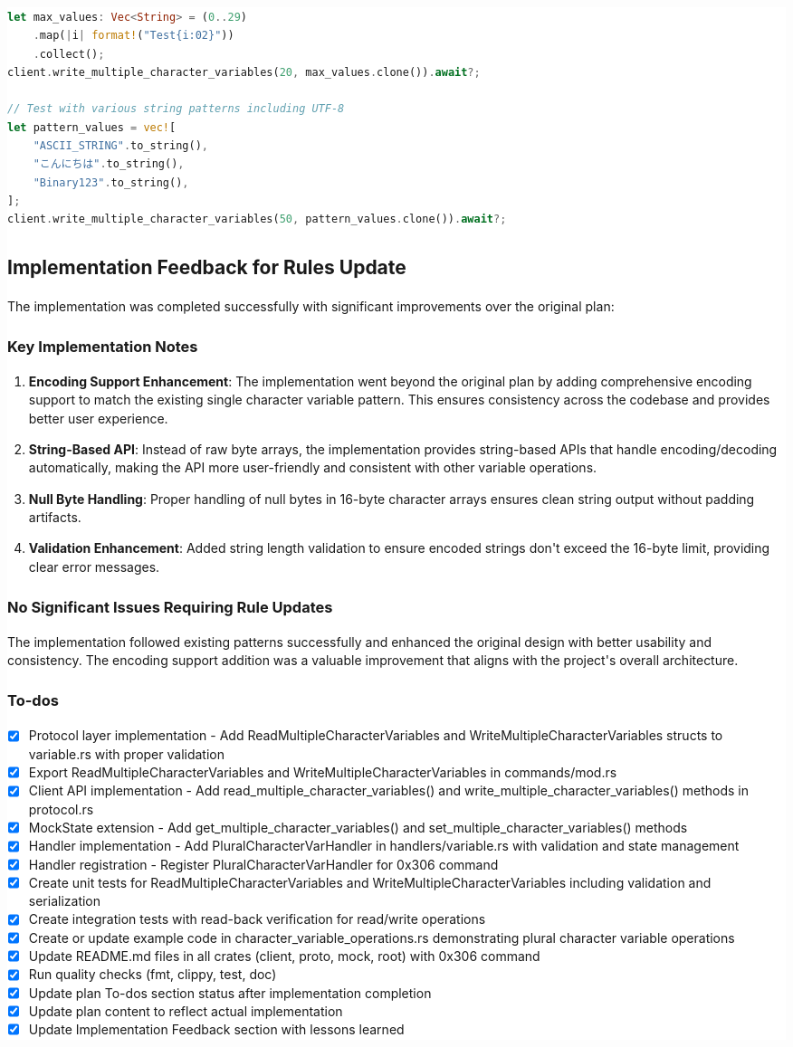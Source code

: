 ```rust
let max_values: Vec<String> = (0..29)
    .map(|i| format!("Test{i:02}"))
    .collect();
client.write_multiple_character_variables(20, max_values.clone()).await?;

// Test with various string patterns including UTF-8
let pattern_values = vec![
    "ASCII_STRING".to_string(),
    "こんにちは".to_string(),
    "Binary123".to_string(),
];
client.write_multiple_character_variables(50, pattern_values.clone()).await?;
```


## Implementation Feedback for Rules Update

The implementation was completed successfully with significant improvements over the original plan:

### Key Implementation Notes

1. **Encoding Support Enhancement**: The implementation went beyond the original plan by adding comprehensive encoding support to match the existing single character variable pattern. This ensures consistency across the codebase and provides better user experience.

2. **String-Based API**: Instead of raw byte arrays, the implementation provides string-based APIs that handle encoding/decoding automatically, making the API more user-friendly and consistent with other variable operations.

3. **Null Byte Handling**: Proper handling of null bytes in 16-byte character arrays ensures clean string output without padding artifacts.

4. **Validation Enhancement**: Added string length validation to ensure encoded strings don't exceed the 16-byte limit, providing clear error messages.

### No Significant Issues Requiring Rule Updates

The implementation followed existing patterns successfully and enhanced the original design with better usability and consistency. The encoding support addition was a valuable improvement that aligns with the project's overall architecture.

### To-dos

- [x] Protocol layer implementation - Add ReadMultipleCharacterVariables and WriteMultipleCharacterVariables structs to variable.rs with proper validation
- [x] Export ReadMultipleCharacterVariables and WriteMultipleCharacterVariables in commands/mod.rs
- [x] Client API implementation - Add read_multiple_character_variables() and write_multiple_character_variables() methods in protocol.rs
- [x] MockState extension - Add get_multiple_character_variables() and set_multiple_character_variables() methods
- [x] Handler implementation - Add PluralCharacterVarHandler in handlers/variable.rs with validation and state management
- [x] Handler registration - Register PluralCharacterVarHandler for 0x306 command
- [x] Create unit tests for ReadMultipleCharacterVariables and WriteMultipleCharacterVariables including validation and serialization
- [x] Create integration tests with read-back verification for read/write operations
- [x] Create or update example code in character_variable_operations.rs demonstrating plural character variable operations
- [x] Update README.md files in all crates (client, proto, mock, root) with 0x306 command
- [x] Run quality checks (fmt, clippy, test, doc)
- [x] Update plan To-dos section status after implementation completion
- [x] Update plan content to reflect actual implementation
- [x] Update Implementation Feedback section with lessons learned